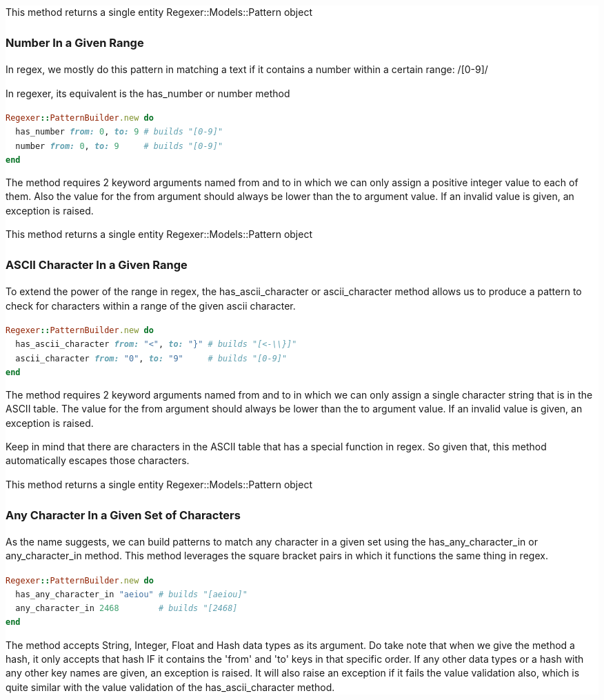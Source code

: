 This method returns a single entity Regexer::Models::Pattern object

### Number In a Given Range
In regex, we mostly do this pattern in matching a text if it contains a number within a certain range: /[0-9]/

In regexer, its equivalent is the has_number or number method
```ruby
Regexer::PatternBuilder.new do
  has_number from: 0, to: 9 # builds "[0-9]"
  number from: 0, to: 9     # builds "[0-9]"
end
```

The method requires 2 keyword arguments named from and to in which we can only assign a positive integer value to each of them. Also the value for the from argument should always be lower than the to argument value. If an invalid value is given, an exception is raised.

This method returns a single entity Regexer::Models::Pattern object

### ASCII Character In a Given Range
To extend the power of the range in regex, the has_ascii_character or ascii_character method allows us to produce a pattern to check for characters within a range of the given ascii character.

```ruby
Regexer::PatternBuilder.new do
  has_ascii_character from: "<", to: "}" # builds "[<-\\}]"
  ascii_character from: "0", to: "9"     # builds "[0-9]"
end
```

The method requires 2 keyword arguments named from and to in which we can only assign a single character string that is in the ASCII table. The value for the from argument should always be lower than the to argument value. If an invalid value is given, an exception is raised.

Keep in mind that there are characters in the ASCII table that has a special function in regex. So given that, this method automatically escapes those characters.

This method returns a single entity Regexer::Models::Pattern object

### Any Character In a Given Set of Characters
As the name suggests, we can build patterns to match any character in a given set using the has_any_character_in or any_character_in method. This method leverages the square bracket pairs in which it functions the same thing in regex.

```ruby
Regexer::PatternBuilder.new do
  has_any_character_in "aeiou" # builds "[aeiou]"
  any_character_in 2468        # builds "[2468]
end
```

The method accepts String, Integer, Float and Hash data types as its argument. Do take note that when we give the method a hash, it only accepts that hash IF it contains the 'from' and 'to' keys in that specific order. If any other data types or a hash with any other key names are given, an exception is raised. It will also raise an exception if it fails the value validation also, which is quite similar with the value validation of the has_ascii_character method.
